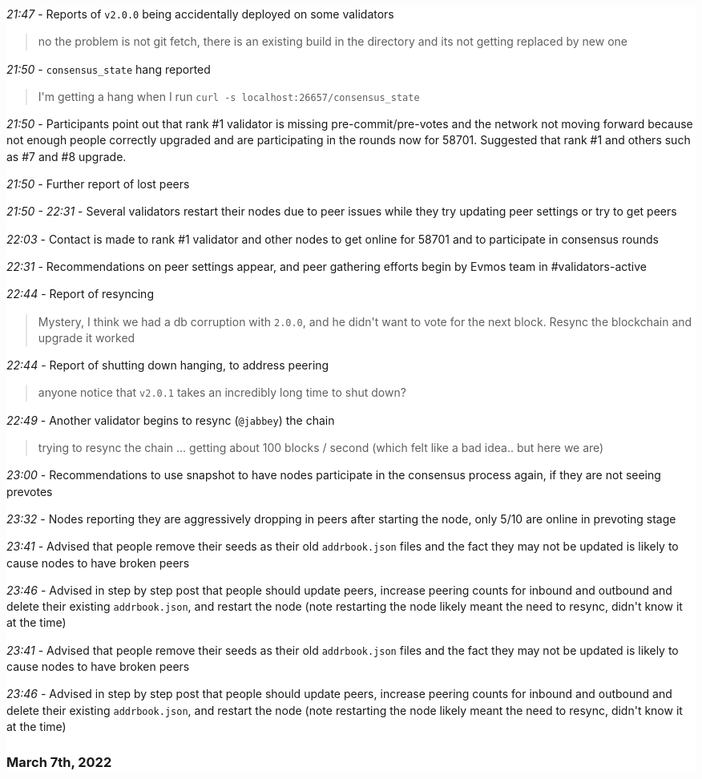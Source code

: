 *21:47* - Reports of `v2.0.0` being accidentally deployed on some validators

> no the problem is not git fetch, there is
an existing build in the directory and its
not getting replaced by new one

*21:50* - `consensus_state` hang reported

> I'm getting a hang when I run `curl -s localhost:26657/consensus_state`

*21:50* - Participants point out that rank #1 validator is missing pre-commit/pre-votes and the network not moving forward because not enough people correctly upgraded and are participating in the rounds now for 58701. Suggested that rank #1 and others such as #7 and #8 upgrade.

*21:50* - Further report of lost peers

*21:50 - 22:31* - Several validators restart their nodes due to peer issues while they try updating peer settings or try to get peers

*22:03* - Contact is made to rank #1 validator and other nodes to get online for 58701 and to participate in consensus rounds

*22:31* - Recommendations on peer settings appear, and peer gathering efforts begin by Evmos team in #validators-active

*22:44* - Report of resyncing

> Mystery, I think we had a db corruption with `2.0.0`, and he didn't want to vote for the next block. Resync the blockchain and upgrade it worked

*22:44* - Report of shutting down hanging, to address peering

> anyone notice that `v2.0.1` takes an incredibly long time to shut down?

*22:49* - Another validator begins to resync (`@jabbey`) the chain

> trying to resync the chain ... getting about 100 blocks / second (which felt like a bad idea.. but here we are)

*23:00* - Recommendations to use snapshot to have nodes participate in the consensus process again, if they are not seeing prevotes

*23:32* - Nodes reporting they are aggressively dropping in peers after starting the node, only 5/10 are online in prevoting stage

*23:41* - Advised that people remove their seeds as their old `addrbook.json` files and the fact they may not be updated is likely to cause nodes to have broken peers

*23:46* - Advised in step by step post that people should update peers, increase peering counts for inbound and outbound and delete their existing `addrbook.json`, and restart the node (note restarting the node likely meant the need to resync, didn't know it at the time)

*23:41* - Advised that people remove their seeds as their old `addrbook.json` files and the fact they may not be updated is likely to cause nodes to have broken peers

*23:46* - Advised in step by step post that people should update peers, increase peering counts for inbound and outbound and delete their existing `addrbook.json`, and restart the node (note restarting the node likely meant the need to resync, didn't know it at the time)

### March 7th, 2022
